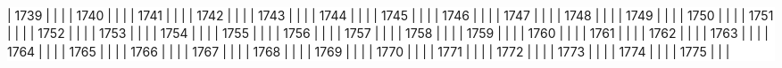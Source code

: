 | 1739 |                       |                             |
| 1740 |                       |                             |
| 1741 |                       |                             |
| 1742 |                       |                             |
| 1743 |                       |                             |
| 1744 |                       |                             |
| 1745 |                       |                             |
| 1746 |                       |                             |
| 1747 |                       |                             |
| 1748 |                       |                             |
| 1749 |                       |                             |
| 1750 |                       |                             |
| 1751 |                       |                             |
| 1752 |                       |                             |
| 1753 |                       |                             |
| 1754 |                       |                             |
| 1755 |                       |                             |
| 1756 |                       |                             |
| 1757 |                       |                             |
| 1758 |                       |                             |
| 1759 |                       |                             |
| 1760 |                       |                             |
| 1761 |                       |                             |
| 1762 |                       |                             |
| 1763 |                       |                             |
| 1764 |                       |                             |
| 1765 |                       |                             |
| 1766 |                       |                             |
| 1767 |                       |                             |
| 1768 |                       |                             |
| 1769 |                       |                             |
| 1770 |                       |                             |
| 1771 |                       |                             |
| 1772 |                       |                             |
| 1773 |                       |                             |
| 1774 |                       |                             |
| 1775 |                       |                             |